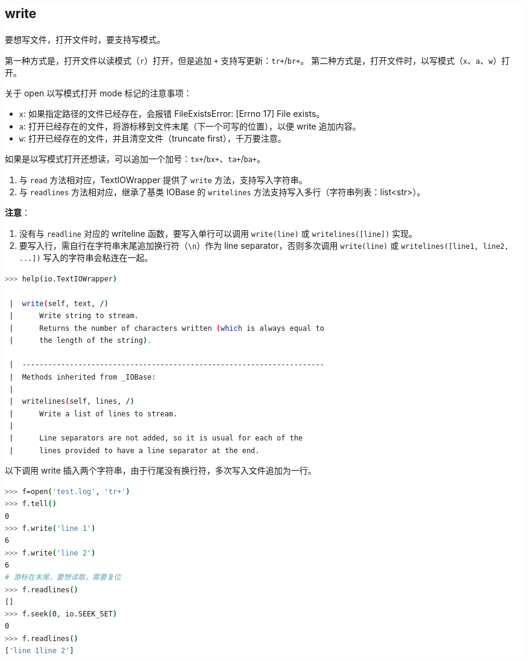 ## write

要想写文件，打开文件时，要支持写模式。

第一种方式是，打开文件以读模式（`r`）打开，但是追加 `+` 支持写更新：`tr+`/`br+`。
第二种方式是，打开文件时，以写模式（`x`、`a`、`w`）打开。

关于 open 以写模式打开 mode 标记的注意事项：

- `x`: 如果指定路径的文件已经存在，会报错 FileExistsError: [Errno 17] File exists。
- `a`: 打开已经存在的文件，将游标移到文件末尾（下一个可写的位置），以便 write 追加内容。
- `w`: 打开已经存在的文件，并且清空文件（truncate first），千万要注意。

如果是以写模式打开还想读，可以追加一个加号：`tx+`/`bx+`、`ta+`/`ba+`。

1. 与 `read` 方法相对应，TextIOWrapper 提供了 `write` 方法，支持写入字符串。
2. 与 `readlines` 方法相对应，继承了基类 IOBase 的 `writelines` 方法支持写入多行（字符串列表：list\<str\>）。

**注意**：

1. 没有与 `readline` 对应的 writeline 函数，要写入单行可以调用 `write(line)` 或 `writelines([line])` 实现。
2. 要写入行，需自行在字符串末尾追加换行符（`\n`）作为 line separator，否则多次调用 `write(line)` 或 `writelines([line1, line2, ...])` 写入的字符串会粘连在一起。

```bash
>>> help(io.TextIOWrapper)

 |  write(self, text, /)
 |      Write string to stream.
 |      Returns the number of characters written (which is always equal to
 |      the length of the string).

 |  ----------------------------------------------------------------------
 |  Methods inherited from _IOBase:
 |
 |  writelines(self, lines, /)
 |      Write a list of lines to stream.
 |
 |      Line separators are not added, so it is usual for each of the
 |      lines provided to have a line separator at the end.
```

以下调用 write 插入两个字符串，由于行尾没有换行符，多次写入文件追加为一行。

```bash
>>> f=open('test.log', 'tr+')
>>> f.tell()
0
>>> f.write('line 1')
6
>>> f.write('line 2')
6
# 游标在末尾，要想读取，需要复位
>>> f.readlines()
[]
>>> f.seek(0, io.SEEK_SET)
0
>>> f.readlines()
['line 1line 2']
```
